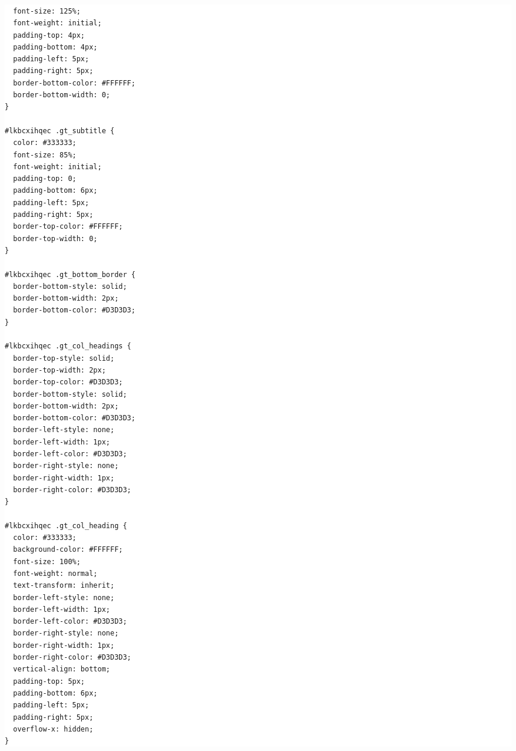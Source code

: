```{=html}
  font-size: 125%;
  font-weight: initial;
  padding-top: 4px;
  padding-bottom: 4px;
  padding-left: 5px;
  padding-right: 5px;
  border-bottom-color: #FFFFFF;
  border-bottom-width: 0;
}

#lkbcxihqec .gt_subtitle {
  color: #333333;
  font-size: 85%;
  font-weight: initial;
  padding-top: 0;
  padding-bottom: 6px;
  padding-left: 5px;
  padding-right: 5px;
  border-top-color: #FFFFFF;
  border-top-width: 0;
}

#lkbcxihqec .gt_bottom_border {
  border-bottom-style: solid;
  border-bottom-width: 2px;
  border-bottom-color: #D3D3D3;
}

#lkbcxihqec .gt_col_headings {
  border-top-style: solid;
  border-top-width: 2px;
  border-top-color: #D3D3D3;
  border-bottom-style: solid;
  border-bottom-width: 2px;
  border-bottom-color: #D3D3D3;
  border-left-style: none;
  border-left-width: 1px;
  border-left-color: #D3D3D3;
  border-right-style: none;
  border-right-width: 1px;
  border-right-color: #D3D3D3;
}

#lkbcxihqec .gt_col_heading {
  color: #333333;
  background-color: #FFFFFF;
  font-size: 100%;
  font-weight: normal;
  text-transform: inherit;
  border-left-style: none;
  border-left-width: 1px;
  border-left-color: #D3D3D3;
  border-right-style: none;
  border-right-width: 1px;
  border-right-color: #D3D3D3;
  vertical-align: bottom;
  padding-top: 5px;
  padding-bottom: 6px;
  padding-left: 5px;
  padding-right: 5px;
  overflow-x: hidden;
}

```